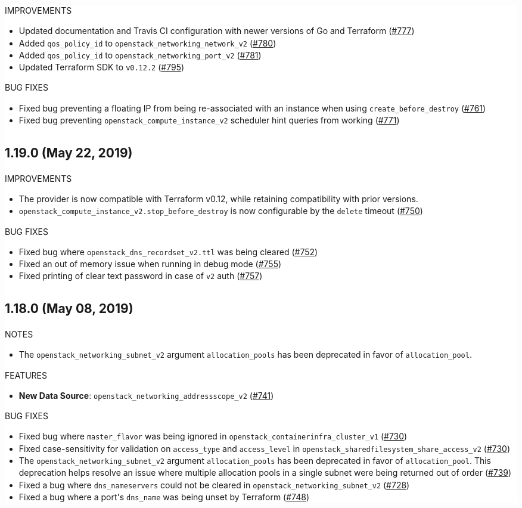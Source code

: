 IMPROVEMENTS

* Updated documentation and Travis CI configuration with newer versions of Go and Terraform ([#777](https://github.com/terraform-provider-openstack/terraform-provider-openstack/issues/777))
* Added `qos_policy_id` to `openstack_networking_network_v2` ([#780](https://github.com/terraform-provider-openstack/terraform-provider-openstack/issues/780))
* Added `qos_policy_id` to `openstack_networking_port_v2` ([#781](https://github.com/terraform-provider-openstack/terraform-provider-openstack/issues/781))
* Updated Terraform SDK to `v0.12.2` ([#795](https://github.com/terraform-provider-openstack/terraform-provider-openstack/issues/795))

BUG FIXES

* Fixed bug preventing a floating IP from being re-associated with an instance when using `create_before_destroy` ([#761](https://github.com/terraform-provider-openstack/terraform-provider-openstack/issues/761))
* Fixed bug preventing `openstack_compute_instance_v2` scheduler hint queries from working ([#771](https://github.com/terraform-provider-openstack/terraform-provider-openstack/issues/771))

## 1.19.0 (May 22, 2019)

IMPROVEMENTS

* The provider is now compatible with Terraform v0.12, while retaining compatibility with prior versions.
* `openstack_compute_instance_v2.stop_before_destroy` is now configurable by the `delete` timeout ([#750](https://github.com/terraform-provider-openstack/terraform-provider-openstack/issues/750))

BUG FIXES

* Fixed bug where `openstack_dns_recordset_v2.ttl` was being cleared ([#752](https://github.com/terraform-provider-openstack/terraform-provider-openstack/issues/752))
* Fixed an out of memory issue when running in debug mode ([#755](https://github.com/terraform-provider-openstack/terraform-provider-openstack/issues/755))
* Fixed printing of clear text password in case of `v2` auth ([#757](https://github.com/terraform-provider-openstack/terraform-provider-openstack/issues/757))

## 1.18.0 (May 08, 2019)

NOTES

* The `openstack_networking_subnet_v2` argument `allocation_pools` has been deprecated in favor of `allocation_pool`.

FEATURES

* __New Data Source__: `openstack_networking_addressscope_v2` ([#741](https://github.com/terraform-provider-openstack/terraform-provider-openstack/issues/741))

BUG FIXES

* Fixed bug where `master_flavor` was being ignored in `openstack_containerinfra_cluster_v1` ([#730](https://github.com/terraform-provider-openstack/terraform-provider-openstack/issues/730))
* Fixed case-sensitivity for validation on `access_type` and `access_level` in `openstack_sharedfilesystem_share_access_v2` ([#730](https://github.com/terraform-provider-openstack/terraform-provider-openstack/issues/730))
* The `openstack_networking_subnet_v2` argument `allocation_pools` has been deprecated in favor of `allocation_pool`. This deprecation helps resolve an issue where multiple allocation pools in a single subnet were being returned out of order ([#739](https://github.com/terraform-provider-openstack/terraform-provider-openstack/issues/739))
* Fixed a bug where `dns_nameservers` could not be cleared in `openstack_networking_subnet_v2` ([#728](https://github.com/terraform-provider-openstack/terraform-provider-openstack/issues/728))
* Fixed a bug where a port's `dns_name` was being unset by Terraform ([#748](https://github.com/terraform-provider-openstack/terraform-provider-openstack/issues/748))
